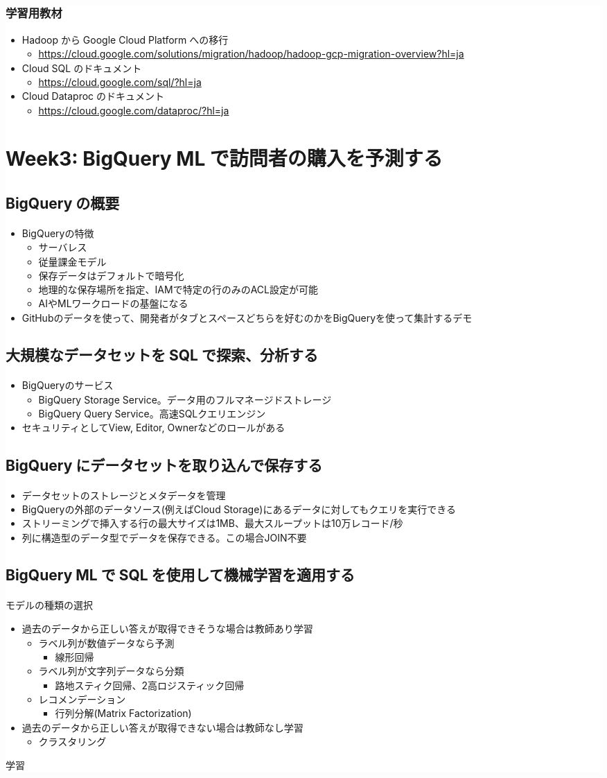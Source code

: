 ### 学習用教材

* Hadoop から Google Cloud Platform への移行
    * https://cloud.google.com/solutions/migration/hadoop/hadoop-gcp-migration-overview?hl=ja
* Cloud SQL のドキュメント
    * https://cloud.google.com/sql/?hl=ja
* Cloud Dataproc のドキュメント
    * https://cloud.google.com/dataproc/?hl=ja

# Week3: BigQuery ML で訪問者の購入を予測する

## BigQuery の概要

* BigQueryの特徴
    * サーバレス
    * 従量課金モデル
    * 保存データはデフォルトで暗号化
    * 地理的な保存場所を指定、IAMで特定の行のみのACL設定が可能
    * AIやMLワークロードの基盤になる
* GitHubのデータを使って、開発者がタブとスペースどちらを好むのかをBigQueryを使って集計するデモ

## 大規模なデータセットを SQL で探索、分析する

* BigQueryのサービス
    * BigQuery Storage Service。データ用のフルマネージドストレージ
    * BigQuery Query Service。高速SQLクエリエンジン
* セキュリティとしてView, Editor, Ownerなどのロールがある

## BigQuery にデータセットを取り込んで保存する

* データセットのストレージとメタデータを管理
* BigQueryの外部のデータソース(例えばCloud Storage)にあるデータに対してもクエリを実行できる
* ストリーミングで挿入する行の最大サイズは1MB、最大スループットは10万レコード/秒
* 列に構造型のデータ型でデータを保存できる。この場合JOIN不要

## BigQuery ML で SQL を使用して機械学習を適用する

モデルの種類の選択

* 過去のデータから正しい答えが取得できそうな場合は教師あり学習
    * ラベル列が数値データなら予測
        * 線形回帰
    * ラベル列が文字列データなら分類
        * 路地スティク回帰、2高ロジスティック回帰
    * レコメンデーション
        * 行列分解(Matrix Factorization)
* 過去のデータから正しい答えが取得できない場合は教師なし学習
    * クラスタリング

学習
